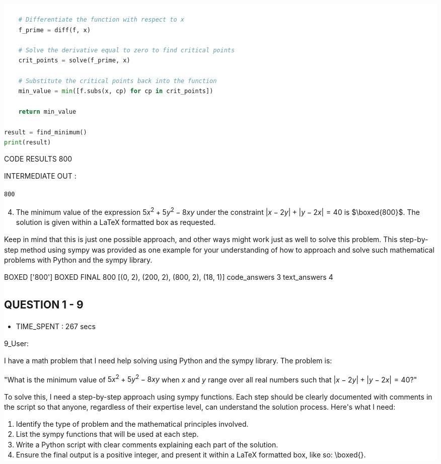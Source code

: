 ```python

    # Differentiate the function with respect to x
    f_prime = diff(f, x)

    # Solve the derivative equal to zero to find critical points
    crit_points = solve(f_prime, x)

    # Substitute the critical points back into the function
    min_value = min([f.subs(x, cp) for cp in crit_points])

    return min_value

result = find_minimum()
print(result)
```

CODE RESULTS 800

INTERMEDIATE OUT :
```output
800
```
4. The minimum value of the expression $5x^2 + 5y^2 - 8xy$ under the constraint $|x - 2y| + |y - 2x| = 40$ is $\boxed{800}$. The solution is given within a LaTeX formatted box as requested.

Keep in mind that this is just one possible approach, and other ways might work just as well to solve this problem. This step-by-step method using sympy was provided as one example for your understanding of how to approach and solve such mathematical problems with Python and the sympy library.

BOXED ['800']
BOXED FINAL 800
[(0, 2), (200, 2), (800, 2), (18, 1)]
code_answers 3 text_answers 4



## QUESTION 1 - 9 
- TIME_SPENT : 267 secs

9_User:

I have a math problem that I need help solving using Python and the sympy library. The problem is:

"What is the minimum value of $5x^2+5y^2-8xy$ when $x$ and $y$ range over all real numbers such that $|x-2y| + |y-2x| = 40$?"

To solve this, I need a step-by-step approach using sympy functions. Each step should be clearly documented with comments in the script so that anyone, regardless of their expertise level, can understand the solution process. Here's what I need:

1. Identify the type of problem and the mathematical principles involved.
2. List the sympy functions that will be used at each step.
3. Write a Python script with clear comments explaining each part of the solution.
4. Ensure the final output is a positive integer, and present it within a LaTeX formatted box, like so: \boxed{}.
